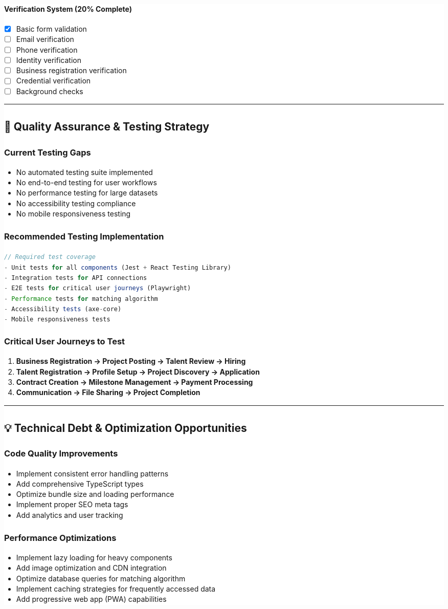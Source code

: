 #### **Verification System (20% Complete)**
- [x] Basic form validation
- [ ] Email verification
- [ ] Phone verification
- [ ] Identity verification
- [ ] Business registration verification
- [ ] Credential verification
- [ ] Background checks

---

## 🎯 **Quality Assurance & Testing Strategy**

### **Current Testing Gaps**
- No automated testing suite implemented
- No end-to-end testing for user workflows
- No performance testing for large datasets
- No accessibility testing compliance
- No mobile responsiveness testing

### **Recommended Testing Implementation**
```typescript
// Required test coverage
- Unit tests for all components (Jest + React Testing Library)
- Integration tests for API connections
- E2E tests for critical user journeys (Playwright)
- Performance tests for matching algorithm
- Accessibility tests (axe-core)
- Mobile responsiveness tests
```

### **Critical User Journeys to Test**
1. **Business Registration → Project Posting → Talent Review → Hiring**
2. **Talent Registration → Profile Setup → Project Discovery → Application**
3. **Contract Creation → Milestone Management → Payment Processing**
4. **Communication → File Sharing → Project Completion**

---

## 💡 **Technical Debt & Optimization Opportunities**

### **Code Quality Improvements**
- Implement consistent error handling patterns
- Add comprehensive TypeScript types
- Optimize bundle size and loading performance
- Implement proper SEO meta tags
- Add analytics and user tracking

### **Performance Optimizations**
- Implement lazy loading for heavy components
- Add image optimization and CDN integration
- Optimize database queries for matching algorithm
- Implement caching strategies for frequently accessed data
- Add progressive web app (PWA) capabilities
